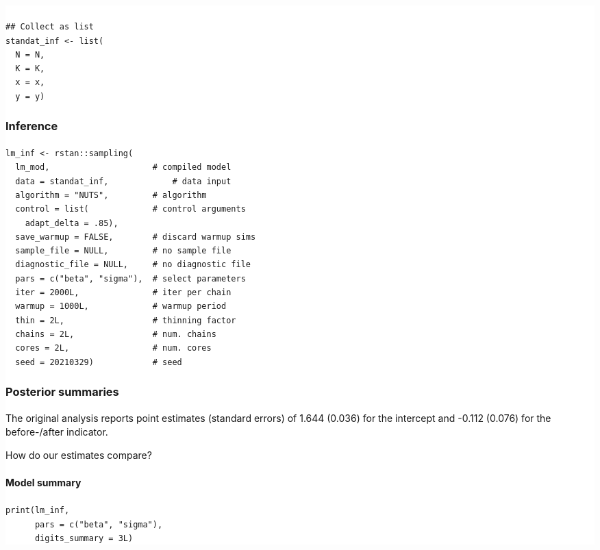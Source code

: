 ```text

## Collect as list
standat_inf <- list(
  N = N,
  K = K,
  x = x,
  y = y)
```

<script type="application/json" data-opts-chunk="1">{"fig.width":6.5,"fig.height":4,"fig.retina":2,"fig.align":"default","fig.keep":"high","fig.show":"asis","out.width":624,"warning":true,"error":false,"message":true,"exercise.df_print":"paged","exercise.checker":"NULL"}</script></div>

### Inference

<div class="tutorial-exercise" data-label="inf-real" data-caption="Code" data-completion="1" data-diagnostics="1" data-startover="1" data-lines="17">

```text
lm_inf <- rstan::sampling(
  lm_mod,                     # compiled model
  data = standat_inf,             # data input
  algorithm = "NUTS",         # algorithm
  control = list(             # control arguments
    adapt_delta = .85),
  save_warmup = FALSE,        # discard warmup sims
  sample_file = NULL,         # no sample file
  diagnostic_file = NULL,     # no diagnostic file
  pars = c("beta", "sigma"),  # select parameters
  iter = 2000L,               # iter per chain
  warmup = 1000L,             # warmup period
  thin = 2L,                  # thinning factor
  chains = 2L,                # num. chains
  cores = 2L,                 # num. cores
  seed = 20210329)            # seed
```

<script type="application/json" data-opts-chunk="1">{"fig.width":6.5,"fig.height":4,"fig.retina":2,"fig.align":"default","fig.keep":"high","fig.show":"asis","out.width":624,"warning":true,"error":false,"message":true,"exercise.df_print":"paged","exercise.checker":"NULL"}</script></div>

### Posterior summaries

The original analysis reports point estimates (standard errors) of 1.644 (0.036) for the intercept and -0.112 (0.076) for the before-/after indicator.

How do our estimates compare?

#### Model summary

<div class="tutorial-exercise" data-label="inf-sum" data-caption="Code" data-completion="1" data-diagnostics="1" data-startover="1" data-lines="0">

```text
print(lm_inf,
      pars = c("beta", "sigma"),
      digits_summary = 3L)
```
